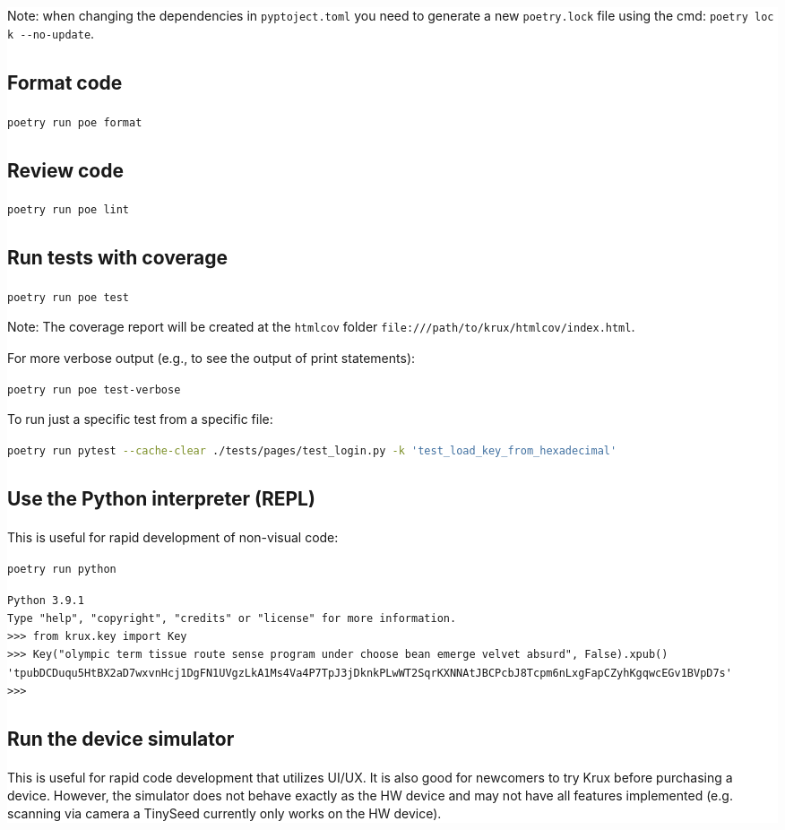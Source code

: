Note: when changing the dependencies in `pyptoject.toml` you need to generate a new `poetry.lock` file using the cmd: `poetry lock --no-update`.

## Format code
```bash
poetry run poe format
```

## Review code
```bash
poetry run poe lint
```

## Run tests with coverage
```bash
poetry run poe test
```

Note: The coverage report will be created at the `htmlcov` folder `file:///path/to/krux/htmlcov/index.html`. 

For more verbose output (e.g., to see the output of print statements):
```bash
poetry run poe test-verbose
```

To run just a specific test from a specific file:
```bash
poetry run pytest --cache-clear ./tests/pages/test_login.py -k 'test_load_key_from_hexadecimal'
```

## Use the Python interpreter (REPL)
This is useful for rapid development of non-visual code:
```bash
poetry run python
```
```
Python 3.9.1
Type "help", "copyright", "credits" or "license" for more information.
>>> from krux.key import Key
>>> Key("olympic term tissue route sense program under choose bean emerge velvet absurd", False).xpub()
'tpubDCDuqu5HtBX2aD7wxvnHcj1DgFN1UVgzLkA1Ms4Va4P7TpJ3jDknkPLwWT2SqrKXNNAtJBCPcbJ8Tcpm6nLxgFapCZyhKgqwcEGv1BVpD7s'
>>>
```

## Run the device simulator
This is useful for rapid code development that utilizes UI/UX. It is also good for newcomers to try Krux before purchasing a device. However, the simulator does not behave exactly as the HW device and may not have all features implemented (e.g. scanning via camera a TinySeed currently only works on the HW device).

